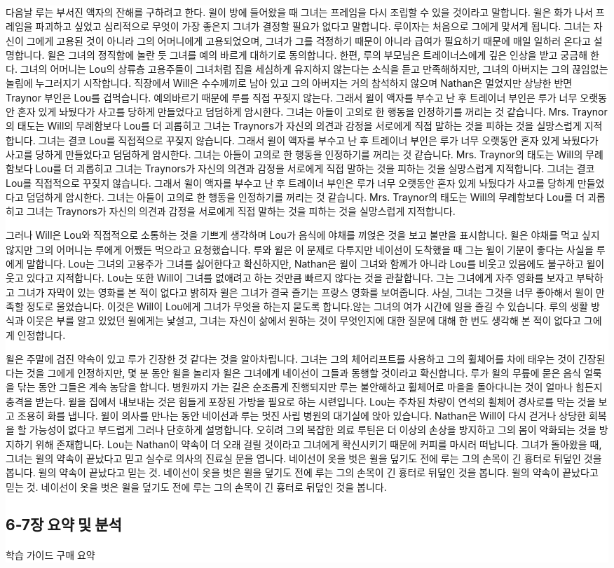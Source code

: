 다음날 루는 부서진 액자의 잔해를 구하려고 한다. 윌이 방에 들어왔을 때 그녀는 프레임을 다시 조립할 수 있을 것이라고 말합니다. 윌은 화가 나서 프레임을 파괴하고 싶었고 심리적으로 무엇이 가장 좋은지 그녀가 결정할 필요가 없다고 말합니다. 루이자는 처음으로 그에게 맞서게 됩니다. 그녀는 자신이 그에게 고용된 것이 아니라 그의 어머니에게 고용되었으며, 그녀가 그를 걱정하기 때문이 아니라 급여가 필요하기 때문에 매일 일하러 온다고 설명합니다. 윌은 그녀의 정직함에 놀란 듯 그녀를 예의 바르게 대하기로 동의합니다. 한편, 루의 부모님은 트레이너스에게 깊은 인상을 받고 궁금해 한다. 그녀의 어머니는 Lou의 상류층 고용주들이 그녀처럼 집을 세심하게 유지하지 않는다는 소식을 듣고 만족해하지만, 그녀의 아버지는 그의 끊임없는 놀림에 누그러지기 시작합니다. 직장에서 Will은 수수께끼로 남아 있고 그의 아버지는 거의 참석하지 않으며 Nathan은 멀었지만 상냥한 반면 Traynor 부인은 Lou를 겁먹습니다. 예의바르기 때문에 루를 직접 꾸짖지 않는다. 그래서 윌이 액자를 부수고 난 후 트레이너 부인은 루가 너무 오랫동안 혼자 있게 놔뒀다가 사고를 당하게 만들었다고 덤덤하게 암시한다. 그녀는 아들이 고의로 한 행동을 인정하기를 꺼리는 것 같습니다. Mrs. Traynor의 태도는 Will의 무례함보다 Lou를 더 괴롭히고 그녀는 Traynors가 자신의 의견과 감정을 서로에게 직접 말하는 것을 피하는 것을 실망스럽게 지적합니다. 그녀는 결코 Lou를 직접적으로 꾸짖지 않습니다. 그래서 윌이 액자를 부수고 난 후 트레이너 부인은 루가 너무 오랫동안 혼자 있게 놔뒀다가 사고를 당하게 만들었다고 덤덤하게 암시한다. 그녀는 아들이 고의로 한 행동을 인정하기를 꺼리는 것 같습니다. Mrs. Traynor의 태도는 Will의 무례함보다 Lou를 더 괴롭히고 그녀는 Traynors가 자신의 의견과 감정을 서로에게 직접 말하는 것을 피하는 것을 실망스럽게 지적합니다. 그녀는 결코 Lou를 직접적으로 꾸짖지 않습니다. 그래서 윌이 액자를 부수고 난 후 트레이너 부인은 루가 너무 오랫동안 혼자 있게 놔뒀다가 사고를 당하게 만들었다고 덤덤하게 암시한다. 그녀는 아들이 고의로 한 행동을 인정하기를 꺼리는 것 같습니다. Mrs. Traynor의 태도는 Will의 무례함보다 Lou를 더 괴롭히고 그녀는 Traynors가 자신의 의견과 감정을 서로에게 직접 말하는 것을 피하는 것을 실망스럽게 지적합니다.

그러나 Will은 Lou와 직접적으로 소통하는 것을 기쁘게 생각하며 Lou가 음식에 야채를 끼얹은 것을 보고 불만을 표시합니다. 윌은 야채를 먹고 싶지 않지만 그의 어머니는 루에게 어쨌든 먹으라고 요청했습니다. 루와 윌은 이 문제로 다투지만 네이선이 도착했을 때 그는 윌이 기분이 좋다는 사실을 루에게 말합니다. Lou는 그녀의 고용주가 그녀를 싫어한다고 확신하지만, Nathan은 윌이 그녀와 함께가 아니라 Lou를 비웃고 있음에도 불구하고 윌이 웃고 있다고 지적합니다. Lou는 또한 Will이 그녀를 없애려고 하는 것만큼 빠르지 않다는 것을 관찰합니다. 그는 그녀에게 자주 영화를 보자고 부탁하고 그녀가 자막이 있는 영화를 본 적이 없다고 밝히자 윌은 그녀가 결국 즐기는 프랑스 영화를 보여줍니다. 사실, 그녀는 그것을 너무 좋아해서 윌이 만족할 정도로 울었습니다. 이것은 Will이 Lou에게 그녀가 무엇을 하는지 묻도록 합니다.않는 그녀의 여가 시간에 일을 즐길 수 있습니다. 루의 생활 방식과 이웃은 부를 알고 있었던 윌에게는 낯설고, 그녀는 자신이 삶에서 원하는 것이 무엇인지에 대한 질문에 대해 한 번도 생각해 본 적이 없다고 그에게 인정합니다.

윌은 주말에 검진 약속이 있고 루가 긴장한 것 같다는 것을 알아차립니다. 그녀는 그의 체어리프트를 사용하고 그의 휠체어를 차에 태우는 것이 긴장된다는 것을 그에게 인정하지만, 몇 분 동안 윌을 놀리자 윌은 그녀에게 네이선이 그들과 동행할 것이라고 확신합니다. 루가 윌의 무릎에 묻은 음식 얼룩을 닦는 동안 그들은 계속 농담을 합니다. 병원까지 가는 길은 순조롭게 진행되지만 루는 불안해하고 휠체어로 마을을 돌아다니는 것이 얼마나 힘든지 충격을 받는다. 윌을 집에서 내보내는 것은 힘들게 포장된 가방을 필요로 하는 시련입니다. Lou는 주차된 차량이 연석의 휠체어 경사로를 막는 것을 보고 조용히 화를 냅니다. 윌이 의사를 만나는 동안 네이선과 루는 멋진 사립 병원의 대기실에 앉아 있습니다. Nathan은 Will이 다시 걷거나 상당한 회복을 할 가능성이 없다고 부드럽게 그러나 단호하게 설명합니다. 오히려 그의 복잡한 의료 루틴은 더 이상의 손상을 방지하고 그의 몸이 악화되는 것을 방지하기 위해 존재합니다. Lou는 Nathan이 약속이 더 오래 걸릴 것이라고 그녀에게 확신시키기 때문에 커피를 마시러 떠납니다. 그녀가 돌아왔을 때, 그녀는 윌의 약속이 끝났다고 믿고 실수로 의사의 진료실 문을 엽니다. 네이선이 옷을 벗은 윌을 덮기도 전에 루는 그의 손목이 긴 흉터로 뒤덮인 것을 봅니다. 윌의 약속이 끝났다고 믿는 것. 네이선이 옷을 벗은 윌을 덮기도 전에 루는 그의 손목이 긴 흉터로 뒤덮인 것을 봅니다. 윌의 약속이 끝났다고 믿는 것. 네이선이 옷을 벗은 윌을 덮기도 전에 루는 그의 손목이 긴 흉터로 뒤덮인 것을 봅니다.


## 6-7장 요약 및 분석
학습 가이드 구매
요약

